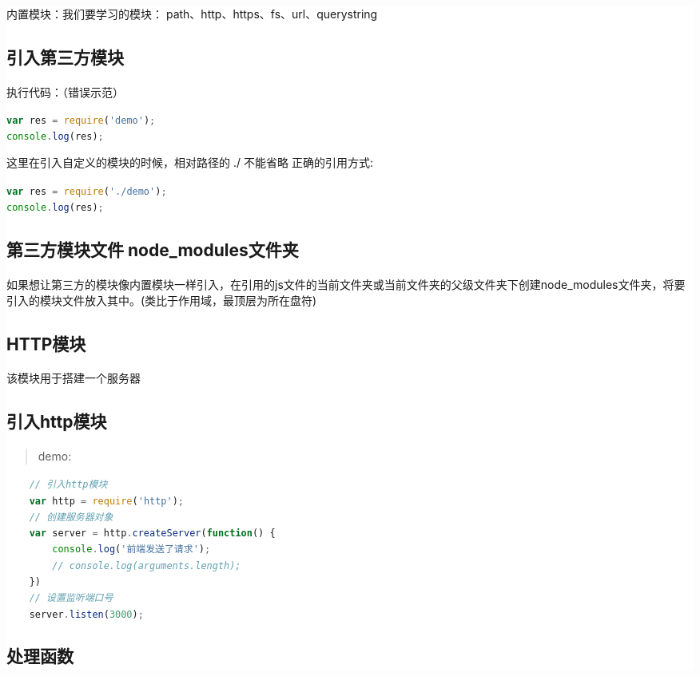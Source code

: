 内置模块：我们要学习的模块：
			path、http、https、fs、url、querystring



## 引入第三方模块

执行代码：（错误示范）

```js
var res = require('demo');
console.log(res);
```





这里在引入自定义的模块的时候，相对路径的 ./ 不能省略
正确的引用方式:

```js
var res = require('./demo');
console.log(res);
```





## 第三方模块文件 node_modules文件夹

如果想让第三方的模块像内置模块一样引入，在引用的js文件的当前文件夹或当前文件夹的父级文件夹下创建node_modules文件夹，将要引入的模块文件放入其中。(类比于作用域，最顶层为所在盘符)



## HTTP模块

该模块用于搭建一个服务器

## 引入http模块

> demo:

```js
    // 引入http模块
    var http = require('http');	
    // 创建服务器对象
    var server = http.createServer(function() {
        console.log('前端发送了请求');
        // console.log(arguments.length);
    })
    // 设置监听端口号
    server.listen(3000);
```



## 处理函数
